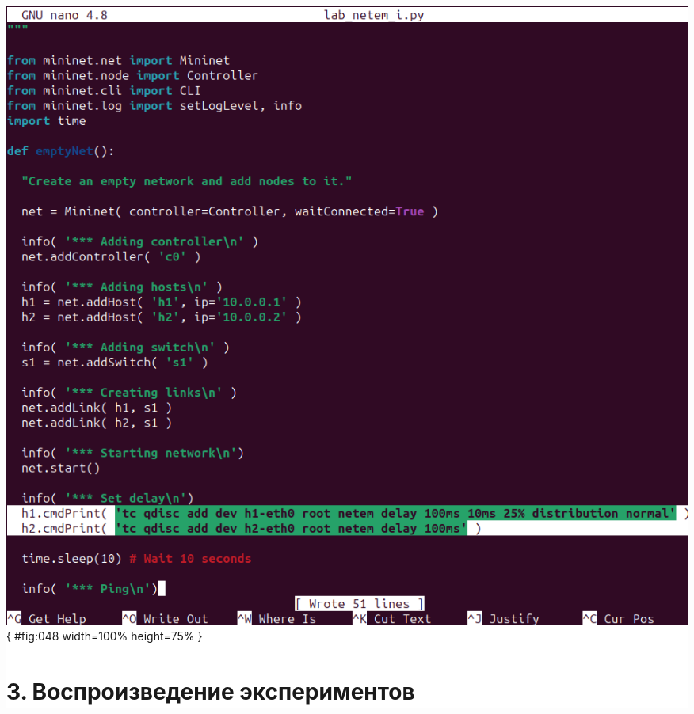 ![Воспроизводимый эксперимент по изменению распределения времени задержки в эмулируемой глобальной сети](image/48.PNG){ #fig:048 width=100% height=75% }


# 3. Воспроизведение экспериментов
